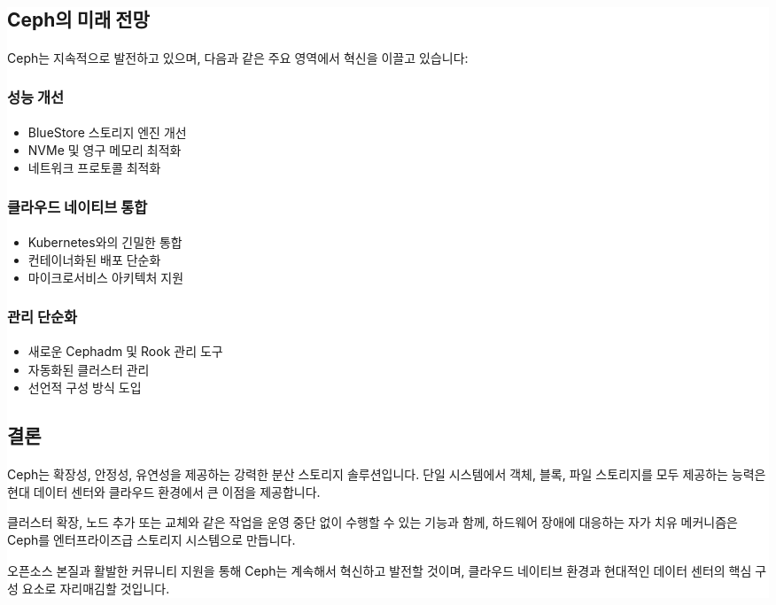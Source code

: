 ## Ceph의 미래 전망

Ceph는 지속적으로 발전하고 있으며, 다음과 같은 주요 영역에서 혁신을 이끌고 있습니다:

### 성능 개선

- BlueStore 스토리지 엔진 개선
- NVMe 및 영구 메모리 최적화
- 네트워크 프로토콜 최적화

### 클라우드 네이티브 통합

- Kubernetes와의 긴밀한 통합
- 컨테이너화된 배포 단순화
- 마이크로서비스 아키텍처 지원

### 관리 단순화

- 새로운 Cephadm 및 Rook 관리 도구
- 자동화된 클러스터 관리
- 선언적 구성 방식 도입

## 결론

Ceph는 확장성, 안정성, 유연성을 제공하는 강력한 분산 스토리지 솔루션입니다. 단일 시스템에서 객체, 블록, 파일 스토리지를 모두 제공하는 능력은 현대 데이터 센터와 클라우드 환경에서 큰 이점을 제공합니다.

클러스터 확장, 노드 추가 또는 교체와 같은 작업을 운영 중단 없이 수행할 수 있는 기능과 함께, 하드웨어 장애에 대응하는 자가 치유 메커니즘은 Ceph를 엔터프라이즈급 스토리지 시스템으로 만듭니다.

오픈소스 본질과 활발한 커뮤니티 지원을 통해 Ceph는 계속해서 혁신하고 발전할 것이며, 클라우드 네이티브 환경과 현대적인 데이터 센터의 핵심 구성 요소로 자리매김할 것입니다. 